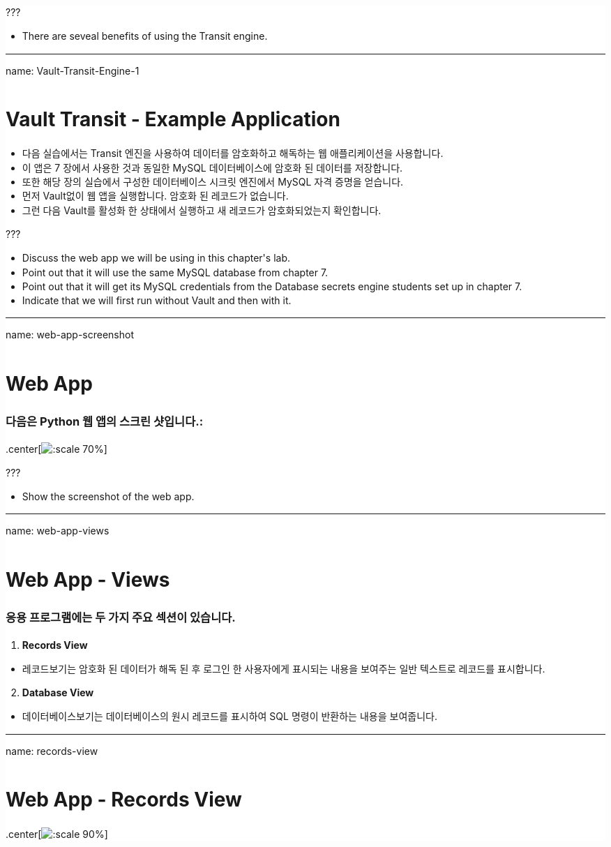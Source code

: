 ???
* There are seveal benefits of using the Transit engine.

---
name: Vault-Transit-Engine-1
# Vault Transit - Example Application

* 다음 실습에서는 Transit 엔진을 사용하여 데이터를 암호화하고 해독하는 웹 애플리케이션을 사용합니다.
* 이 앱은 7 장에서 사용한 것과 동일한 MySQL 데이터베이스에 암호화 된 데이터를 저장합니다.
* 또한 해당 장의 실습에서 구성한 데이터베이스 시크릿 엔진에서 MySQL 자격 증명을 얻습니다.
* 먼저 Vault없이 웹 앱을 실행합니다. 암호화 된 레코드가 없습니다.
* 그런 다음 Vault를 활성화 한 상태에서 실행하고 새 레코드가 암호화되었는지 확인합니다.

???
* Discuss the web app we will be using in this chapter's lab.
* Point out that it will use the same MySQL database from chapter 7.
* Point out that it will get its MySQL credentials from the Database secrets engine students set up in chapter 7.
* Indicate that we will first run without Vault and then with it.

---
name: web-app-screenshot
# Web App
### 다음은 Python 웹 앱의 스크린 샷입니다.:

.center[![:scale 70%](https://hashicorp.github.io/field-workshops-vault/slides/multi-cloud/vault-community/images/transit_app.png)]

???
* Show the screenshot of the web app.

---
name: web-app-views
# Web App - Views
### 응용 프로그램에는 두 가지 주요 섹션이 있습니다.

1. **Records View**
  * 레코드보기는 암호화 된 데이터가 해독 된 후 로그인 한 사용자에게 표시되는 내용을 보여주는 일반 텍스트로 레코드를 표시합니다.

2. **Database View**

  * 데이터베이스보기는 데이터베이스의 원시 레코드를 표시하여 SQL 명령이 반환하는 내용을 보여줍니다.

---
name: records-view
# Web App - Records View
.center[![:scale 90%](https://hashicorp.github.io/field-workshops-vault/slides/multi-cloud/vault-community/images/records_view.png)]
